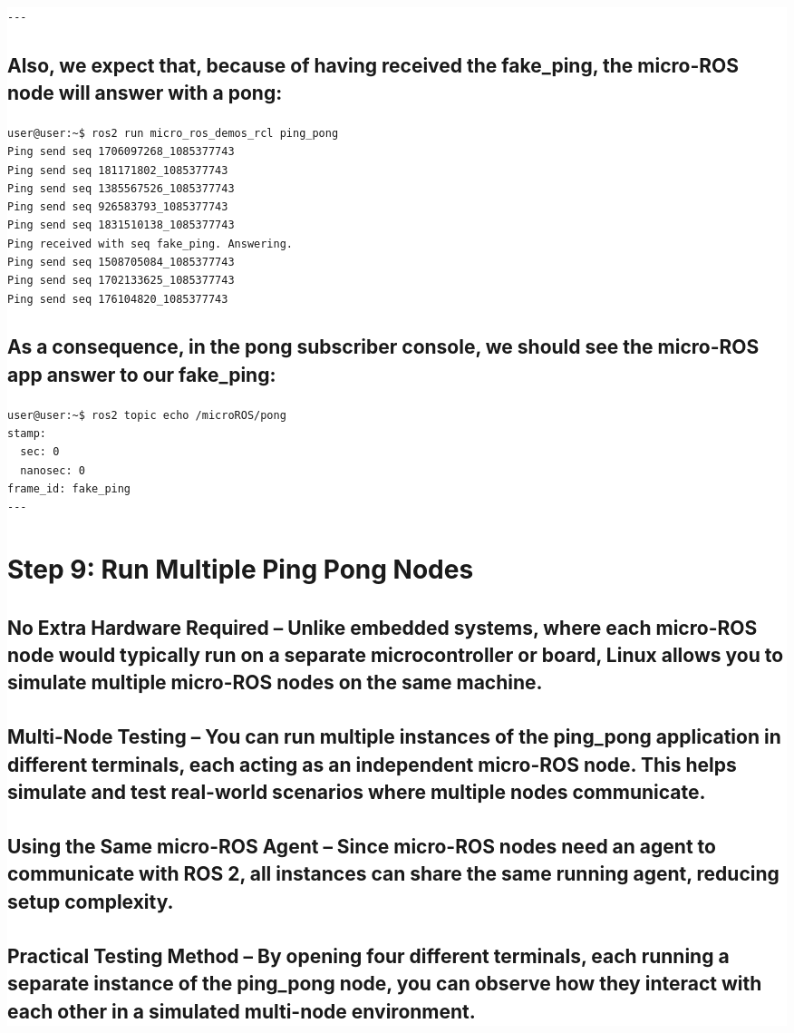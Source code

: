```bash
---
```
## Also, we expect that, because of having received the fake_ping, the micro-ROS node will answer with a pong:
```bash
user@user:~$ ros2 run micro_ros_demos_rcl ping_pong
Ping send seq 1706097268_1085377743
Ping send seq 181171802_1085377743
Ping send seq 1385567526_1085377743
Ping send seq 926583793_1085377743
Ping send seq 1831510138_1085377743
Ping received with seq fake_ping. Answering.
Ping send seq 1508705084_1085377743
Ping send seq 1702133625_1085377743
Ping send seq 176104820_1085377743
```
## As a consequence, in the pong subscriber console, we should see the micro-ROS app answer to our fake_ping:
```bash
user@user:~$ ros2 topic echo /microROS/pong
stamp:
  sec: 0
  nanosec: 0
frame_id: fake_ping
---
```
# Step 9: Run Multiple Ping Pong Nodes

##    No Extra Hardware Required – Unlike embedded systems, where each micro-ROS node would typically run on a separate microcontroller or board, Linux allows you to simulate multiple micro-ROS nodes on the same machine.

##    Multi-Node Testing – You can run multiple instances of the ping_pong application in different terminals, each acting as an independent micro-ROS node. This helps simulate and test real-world scenarios where multiple nodes communicate.

##    Using the Same micro-ROS Agent – Since micro-ROS nodes need an agent to communicate with ROS 2, all instances can share the same running agent, reducing setup complexity.

##    Practical Testing Method – By opening four different terminals, each running a separate instance of the ping_pong node, you can observe how they interact with each other in a simulated multi-node environment.

